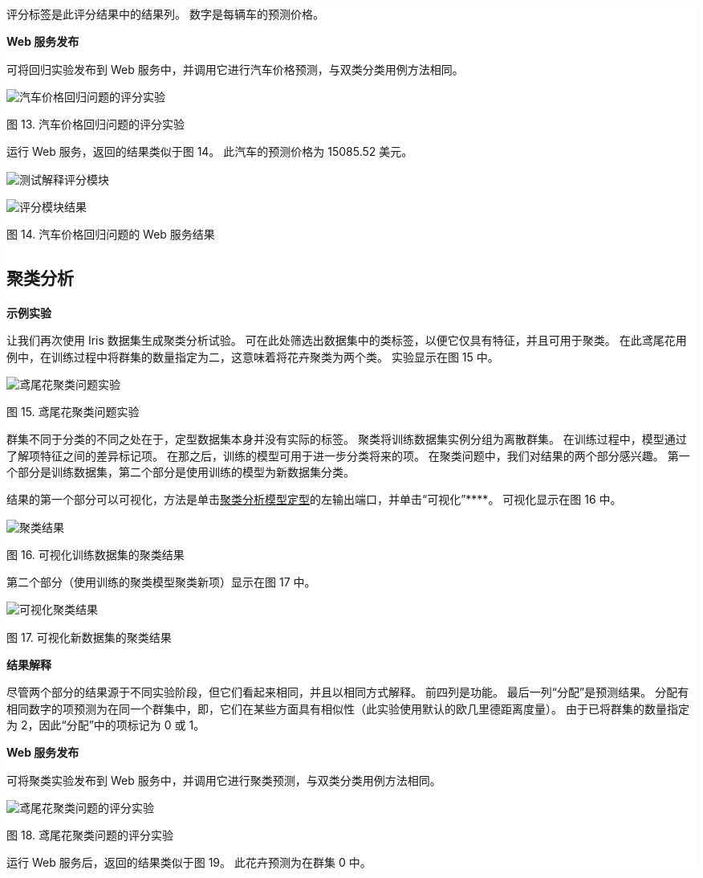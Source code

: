 评分标签是此评分结果中的结果列。 数字是每辆车的预测价格。

**Web 服务发布**

可将回归实验发布到 Web 服务中，并调用它进行汽车价格预测，与双类分类用例方法相同。

![汽车价格回归问题的评分实验](./media/interpret-model-results/13.png)

图 13. 汽车价格回归问题的评分实验

运行 Web 服务，返回的结果类似于图 14。 此汽车的预测价格为 15085.52 美元。

![测试解释评分模块](./media/interpret-model-results/13_1.png)

![评分模块结果](./media/interpret-model-results/14.png)

图 14. 汽车价格回归问题的 Web 服务结果

## <a name="clustering"></a>聚类分析
**示例实验**

让我们再次使用 Iris 数据集生成聚类分析试验。 可在此处筛选出数据集中的类标签，以便它仅具有特征，并且可用于聚类。 在此鸢尾花用例中，在训练过程中将群集的数量指定为二，这意味着将花卉聚类为两个类。 实验显示在图 15 中。

![鸢尾花聚类问题实验](./media/interpret-model-results/15.png)

图 15. 鸢尾花聚类问题实验

群集不同于分类的不同之处在于，定型数据集本身并没有实际的标签。 聚类将训练数据集实例分组为离散群集。 在训练过程中，模型通过了解项特征之间的差异标记项。 在那之后，训练的模型可用于进一步分类将来的项。 在聚类问题中，我们对结果的两个部分感兴趣。 第一个部分是训练数据集，第二个部分是使用训练的模型为新数据集分类。

结果的第一个部分可以可视化，方法是单击[聚类分析模型定型][train-clustering-model]的左输出端口，并单击“可视化”****。 可视化显示在图 16 中。

![聚类结果](./media/interpret-model-results/16.png)

图 16. 可视化训练数据集的聚类结果

第二个部分（使用训练的聚类模型聚类新项）显示在图 17 中。

![可视化聚类结果](./media/interpret-model-results/17.png)

图 17. 可视化新数据集的聚类结果

**结果解释**

尽管两个部分的结果源于不同实验阶段，但它们看起来相同，并且以相同方式解释。 前四列是功能。 最后一列“分配”是预测结果。 分配有相同数字的项预测为在同一个群集中，即，它们在某些方面具有相似性（此实验使用默认的欧几里德距离度量）。 由于已将群集的数量指定为 2，因此“分配”中的项标记为 0 或 1。

**Web 服务发布**

可将聚类实验发布到 Web 服务中，并调用它进行聚类预测，与双类分类用例方法相同。

![鸢尾花聚类问题的评分实验](./media/interpret-model-results/18.png)

图 18. 鸢尾花聚类问题的评分实验

运行 Web 服务后，返回的结果类似于图 19。 此花卉预测为在群集 0 中。


[assign-to-clusters]: https://msdn.microsoft.com/library/azure/eed3ee76-e8aa-46e6-907c-9ca767f5c114/
[execute-r-script]: https://msdn.microsoft.com/library/azure/30806023-392b-42e0-94d6-6b775a6e0fd5/
[select-columns]: https://msdn.microsoft.com/library/azure/1ec722fa-b623-4e26-a44e-a50c6d726223/
[score-matchbox-recommender]: https://msdn.microsoft.com/library/azure/55544522-9a10-44bd-884f-9a91a9cec2cd/
[score-model]: https://msdn.microsoft.com/library/azure/401b4f92-e724-4d5a-be81-d5b0ff9bdb33/
[train-clustering-model]: https://msdn.microsoft.com/library/azure/bb43c744-f7fa-41d0-ae67-74ae75da3ffd/
[train-matchbox-recommender]: https://msdn.microsoft.com/library/azure/fa4aa69d-2f1c-4ba4-ad5f-90ea3a515b4c/